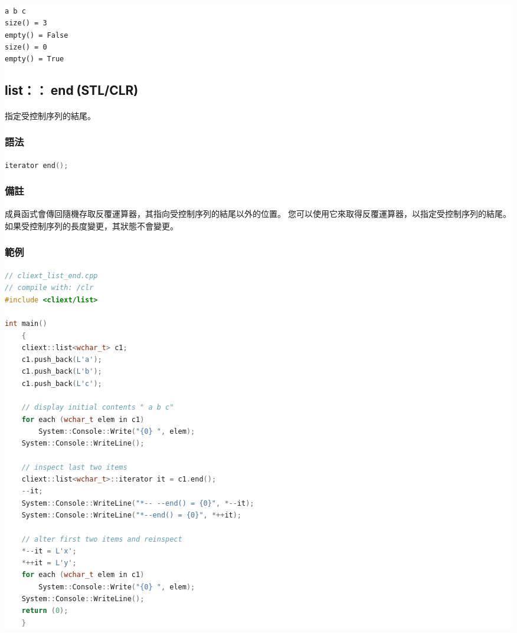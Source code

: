 ```Output
a b c
size() = 3
empty() = False
size() = 0
empty() = True
```

## <a name="listend-stlclr"></a><a name="end"></a> list：： end (STL/CLR) 

指定受控制序列的結尾。

### <a name="syntax"></a>語法

```cpp
iterator end();
```

### <a name="remarks"></a>備註

成員函式會傳回隨機存取反覆運算器，其指向受控制序列的結尾以外的位置。 您可以使用它來取得反覆運算器，以指定受控制序列的結尾。如果受控制序列的長度變更，其狀態不會變更。

### <a name="example"></a>範例

```cpp
// cliext_list_end.cpp
// compile with: /clr
#include <cliext/list>

int main()
    {
    cliext::list<wchar_t> c1;
    c1.push_back(L'a');
    c1.push_back(L'b');
    c1.push_back(L'c');

    // display initial contents " a b c"
    for each (wchar_t elem in c1)
        System::Console::Write("{0} ", elem);
    System::Console::WriteLine();

    // inspect last two items
    cliext::list<wchar_t>::iterator it = c1.end();
    --it;
    System::Console::WriteLine("*-- --end() = {0}", *--it);
    System::Console::WriteLine("*--end() = {0}", *++it);

    // alter first two items and reinspect
    *--it = L'x';
    *++it = L'y';
    for each (wchar_t elem in c1)
        System::Console::Write("{0} ", elem);
    System::Console::WriteLine();
    return (0);
    }
```
